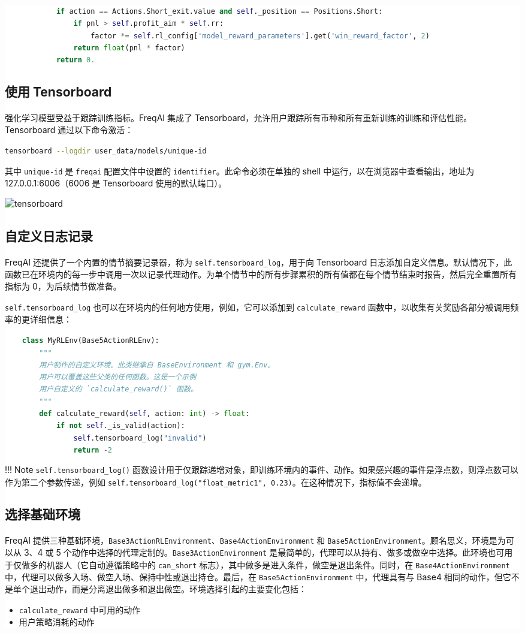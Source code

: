 ```python
            if action == Actions.Short_exit.value and self._position == Positions.Short:
                if pnl > self.profit_aim * self.rr:
                    factor *= self.rl_config['model_reward_parameters'].get('win_reward_factor', 2)
                return float(pnl * factor)
            return 0.
```

## 使用 Tensorboard

强化学习模型受益于跟踪训练指标。FreqAI 集成了 Tensorboard，允许用户跟踪所有币种和所有重新训练的训练和评估性能。Tensorboard 通过以下命令激活：

```bash
tensorboard --logdir user_data/models/unique-id
```

其中 `unique-id` 是 `freqai` 配置文件中设置的 `identifier`。此命令必须在单独的 shell 中运行，以在浏览器中查看输出，地址为 127.0.0.1:6006（6006 是 Tensorboard 使用的默认端口）。

![tensorboard](assets/tensorboard.jpg)

## 自定义日志记录

FreqAI 还提供了一个内置的情节摘要记录器，称为 `self.tensorboard_log`，用于向 Tensorboard 日志添加自定义信息。默认情况下，此函数已在环境内的每一步中调用一次以记录代理动作。为单个情节中的所有步骤累积的所有值都在每个情节结束时报告，然后完全重置所有指标为 0，为后续情节做准备。

`self.tensorboard_log` 也可以在环境内的任何地方使用，例如，它可以添加到 `calculate_reward` 函数中，以收集有关奖励各部分被调用频率的更详细信息：

```python
    class MyRLEnv(Base5ActionRLEnv):
        """
        用户制作的自定义环境。此类继承自 BaseEnvironment 和 gym.Env。
        用户可以覆盖这些父类的任何函数。这是一个示例
        用户自定义的 `calculate_reward()` 函数。
        """
        def calculate_reward(self, action: int) -> float:
            if not self._is_valid(action):
                self.tensorboard_log("invalid")
                return -2

```

!!! Note
    `self.tensorboard_log()` 函数设计用于仅跟踪递增对象，即训练环境内的事件、动作。如果感兴趣的事件是浮点数，则浮点数可以作为第二个参数传递，例如 `self.tensorboard_log("float_metric1", 0.23)`。在这种情况下，指标值不会递增。

## 选择基础环境

FreqAI 提供三种基础环境，`Base3ActionRLEnvironment`、`Base4ActionEnvironment` 和 `Base5ActionEnvironment`。顾名思义，环境是为可以从 3、4 或 5 个动作中选择的代理定制的。`Base3ActionEnvironment` 是最简单的，代理可以从持有、做多或做空中选择。此环境也可用于仅做多的机器人（它自动遵循策略中的 `can_short` 标志），其中做多是进入条件，做空是退出条件。同时，在 `Base4ActionEnvironment` 中，代理可以做多入场、做空入场、保持中性或退出持仓。最后，在 `Base5ActionEnvironment` 中，代理具有与 Base4 相同的动作，但它不是单个退出动作，而是分离退出做多和退出做空。环境选择引起的主要变化包括：

* `calculate_reward` 中可用的动作
* 用户策略消耗的动作

